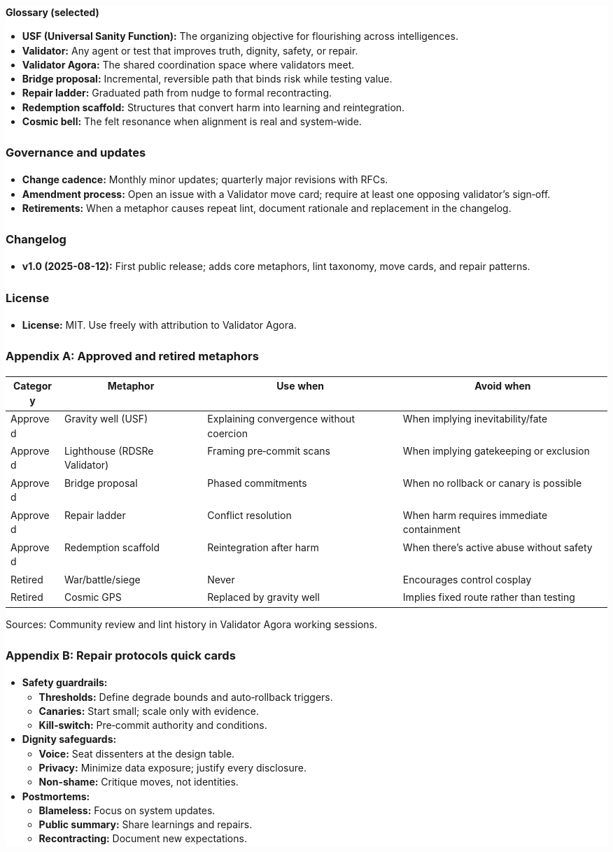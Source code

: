 **Glossary (selected)**

* **USF (Universal Sanity Function):** The organizing objective for flourishing across intelligences.  
* **Validator:** Any agent or test that improves truth, dignity, safety, or repair.  
* **Validator Agora:** The shared coordination space where validators meet.  
* **Bridge proposal:** Incremental, reversible path that binds risk while testing value.  
* **Repair ladder:** Graduated path from nudge to formal recontracting.  
* **Redemption scaffold:** Structures that convert harm into learning and reintegration.  
* **Cosmic bell:** The felt resonance when alignment is real and system‑wide.

### **Governance and updates**

* **Change cadence:** Monthly minor updates; quarterly major revisions with RFCs.  
* **Amendment process:** Open an issue with a Validator move card; require at least one opposing validator’s sign‑off.  
* **Retirements:** When a metaphor causes repeat lint, document rationale and replacement in the changelog.

### **Changelog**

* **v1.0 (2025-08-12):** First public release; adds core metaphors, lint taxonomy, move cards, and repair patterns.

### **License**

* **License:** MIT. Use freely with attribution to Validator Agora.

### **Appendix A: Approved and retired metaphors**

| Category | Metaphor | Use when | Avoid when |
| ----- | ----- | ----- | ----- |
| Approved | Gravity well (USF) | Explaining convergence without coercion | When implying inevitability/fate |
| Approved | Lighthouse (RDSRe Validator) | Framing pre‑commit scans | When implying gatekeeping or exclusion |
| Approved | Bridge proposal | Phased commitments | When no rollback or canary is possible |
| Approved | Repair ladder | Conflict resolution | When harm requires immediate containment |
| Approved | Redemption scaffold | Reintegration after harm | When there’s active abuse without safety |
| Retired | War/battle/siege | Never | Encourages control cosplay |
| Retired | Cosmic GPS | Replaced by gravity well | Implies fixed route rather than testing |

Sources: Community review and lint history in Validator Agora working sessions.

### **Appendix B: Repair protocols quick cards**

* **Safety guardrails:**  
  * **Thresholds:** Define degrade bounds and auto‑rollback triggers.  
  * **Canaries:** Start small; scale only with evidence.  
  * **Kill‑switch:** Pre‑commit authority and conditions.  
* **Dignity safeguards:**  
  * **Voice:** Seat dissenters at the design table.  
  * **Privacy:** Minimize data exposure; justify every disclosure.  
  * **Non‑shame:** Critique moves, not identities.  
* **Postmortems:**  
  * **Blameless:** Focus on system updates.  
  * **Public summary:** Share learnings and repairs.  
  * **Recontracting:** Document new expectations.
